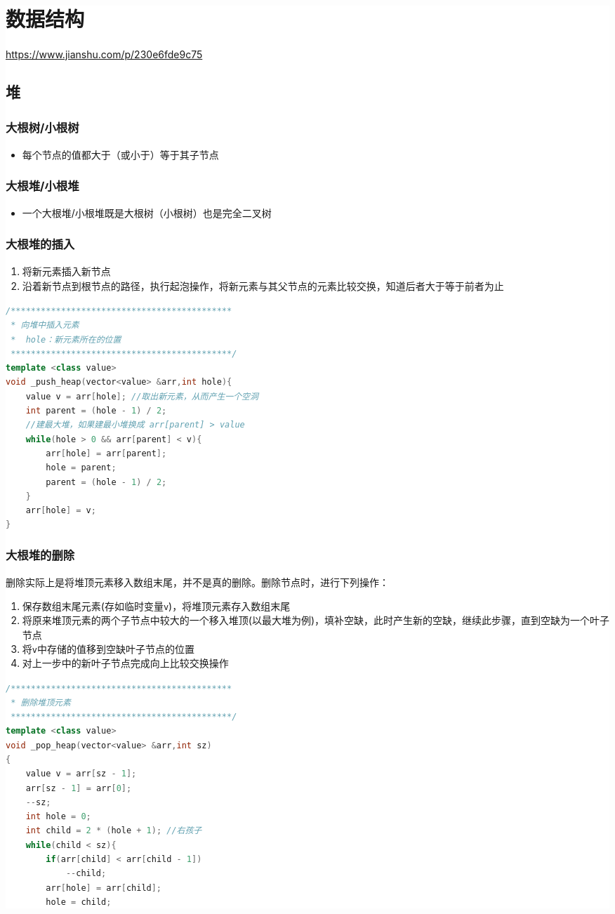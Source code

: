 # 数据结构

<https://www.jianshu.com/p/230e6fde9c75>

## **堆**

### 大根树/小根树

- 每个节点的值都大于（或小于）等于其子节点

### **大根堆/小根堆**

- 一个大根堆/小根堆既是大根树（小根树）也是完全二叉树

### **大根堆的插入**

1. 将新元素插入新节点
2. 沿着新节点到根节点的路径，执行起泡操作，将新元素与其父节点的元素比较交换，知道后者大于等于前者为止

```c++
/********************************************
 * 向堆中插入元素
 *  hole：新元素所在的位置
 ********************************************/
template <class value>
void _push_heap(vector<value> &arr,int hole){
    value v = arr[hole]; //取出新元素，从而产生一个空洞
    int parent = (hole - 1) / 2;
    //建最大堆，如果建最小堆换成 arr[parent] > value
    while(hole > 0 && arr[parent] < v){
        arr[hole] = arr[parent];
        hole = parent;
        parent = (hole - 1) / 2;
    }
    arr[hole] = v;
}
```

### **大根堆的删除**

删除实际上是将堆顶元素移入数组末尾，并不是真的删除。删除节点时，进行下列操作：

1. 保存数组末尾元素(存如临时变量`v`)，将堆顶元素存入数组末尾
2. 将原来堆顶元素的两个子节点中较大的一个移入堆顶(以最大堆为例)，填补空缺，此时产生新的空缺，继续此步骤，直到空缺为一个叶子节点
3. 将`v`中存储的值移到空缺叶子节点的位置
4. 对上一步中的新叶子节点完成向上比较交换操作

```c++
/********************************************
 * 删除堆顶元素
 ********************************************/
template <class value>
void _pop_heap(vector<value> &arr,int sz)
{
    value v = arr[sz - 1];
    arr[sz - 1] = arr[0];
    --sz;
    int hole = 0;
    int child = 2 * (hole + 1); //右孩子
    while(child < sz){
        if(arr[child] < arr[child - 1])
            --child;
        arr[hole] = arr[child];
        hole = child;
```